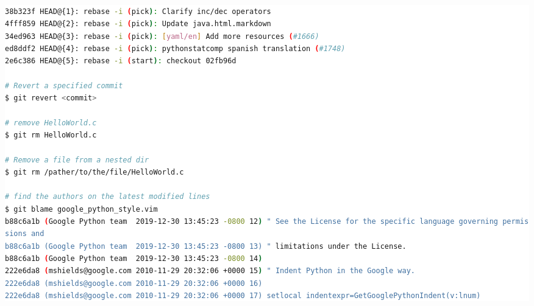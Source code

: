 ```bash
38b323f HEAD@{1}: rebase -i (pick): Clarify inc/dec operators
4fff859 HEAD@{2}: rebase -i (pick): Update java.html.markdown
34ed963 HEAD@{3}: rebase -i (pick): [yaml/en] Add more resources (#1666)
ed8ddf2 HEAD@{4}: rebase -i (pick): pythonstatcomp spanish translation (#1748)
2e6c386 HEAD@{5}: rebase -i (start): checkout 02fb96d

# Revert a specified commit
$ git revert <commit>

# remove HelloWorld.c
$ git rm HelloWorld.c

# Remove a file from a nested dir
$ git rm /pather/to/the/file/HelloWorld.c

# find the authors on the latest modified lines
$ git blame google_python_style.vim
b88c6a1b (Google Python team  2019-12-30 13:45:23 -0800 12) " See the License for the specific language governing permissions and
b88c6a1b (Google Python team  2019-12-30 13:45:23 -0800 13) " limitations under the License.
b88c6a1b (Google Python team  2019-12-30 13:45:23 -0800 14) 
222e6da8 (mshields@google.com 2010-11-29 20:32:06 +0000 15) " Indent Python in the Google way.
222e6da8 (mshields@google.com 2010-11-29 20:32:06 +0000 16) 
222e6da8 (mshields@google.com 2010-11-29 20:32:06 +0000 17) setlocal indentexpr=GetGooglePythonIndent(v:lnum)
```